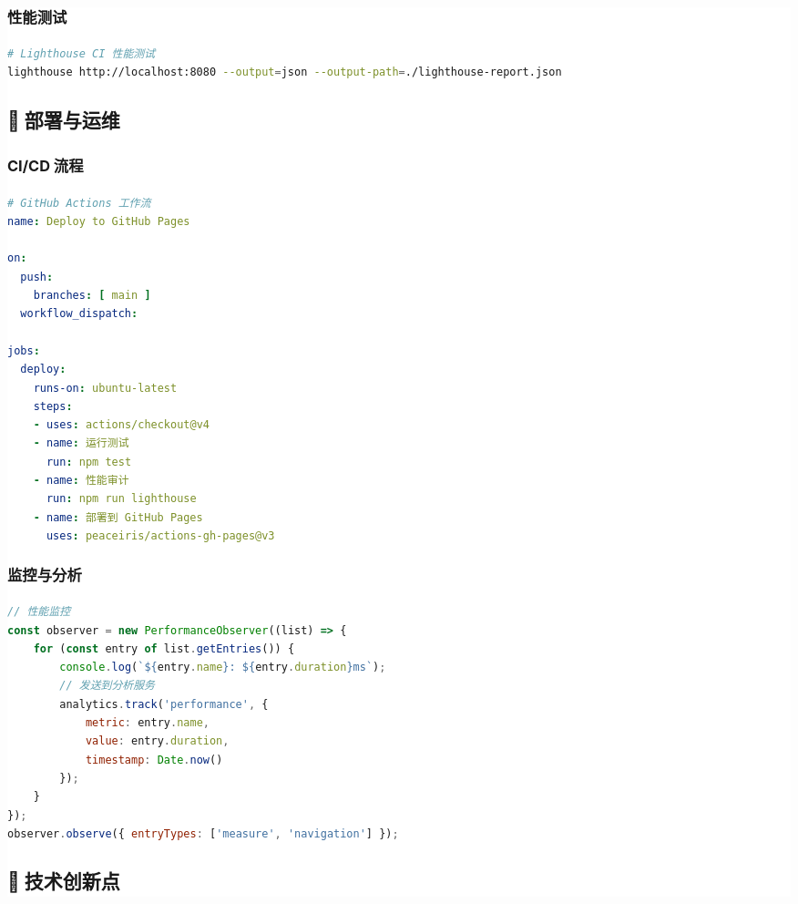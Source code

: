 ### 性能测试
```bash
# Lighthouse CI 性能测试
lighthouse http://localhost:8080 --output=json --output-path=./lighthouse-report.json
```

## 🚀 部署与运维

### CI/CD 流程
```yaml
# GitHub Actions 工作流
name: Deploy to GitHub Pages

on:
  push:
    branches: [ main ]
  workflow_dispatch:

jobs:
  deploy:
    runs-on: ubuntu-latest
    steps:
    - uses: actions/checkout@v4
    - name: 运行测试
      run: npm test
    - name: 性能审计
      run: npm run lighthouse
    - name: 部署到 GitHub Pages
      uses: peaceiris/actions-gh-pages@v3
```

### 监控与分析
```javascript
// 性能监控
const observer = new PerformanceObserver((list) => {
    for (const entry of list.getEntries()) {
        console.log(`${entry.name}: ${entry.duration}ms`);
        // 发送到分析服务
        analytics.track('performance', {
            metric: entry.name,
            value: entry.duration,
            timestamp: Date.now()
        });
    }
});
observer.observe({ entryTypes: ['measure', 'navigation'] });
```

## 🌟 技术创新点
